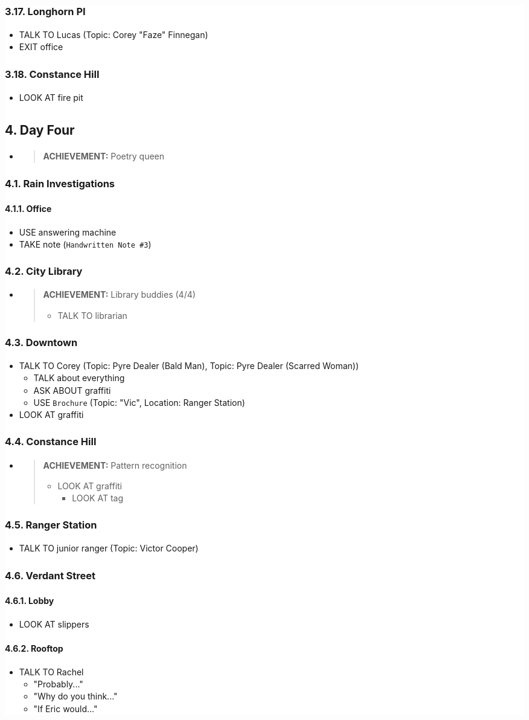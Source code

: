 ### 3.17. Longhorn PI

- TALK TO Lucas (Topic: Corey "Faze" Finnegan)
- EXIT office

### 3.18. Constance Hill

- LOOK AT fire pit

## 4. Day Four

- >**ACHIEVEMENT:** Poetry queen

### 4.1. Rain Investigations

#### 4.1.1. Office

- USE answering machine
- TAKE note (`Handwritten Note #3`)

### 4.2. City Library

- >**ACHIEVEMENT:** Library buddies (4/4)
  >- TALK TO librarian

### 4.3. Downtown

- TALK TO Corey (Topic: Pyre Dealer (Bald Man), Topic: Pyre Dealer (Scarred Woman))
  - TALK about everything
  - ASK ABOUT graffiti
  - USE `Brochure` (Topic: "Vic", Location: Ranger Station)
- LOOK AT graffiti

### 4.4. Constance Hill

- >**ACHIEVEMENT:** Pattern recognition
  >- LOOK AT graffiti
  >   - LOOK AT tag

### 4.5. Ranger Station

- TALK TO junior ranger (Topic: Victor Cooper)

### 4.6. Verdant Street

#### 4.6.1. Lobby

- LOOK AT slippers

#### 4.6.2. Rooftop

- TALK TO Rachel
  - "Probably..."
  - "Why do you think..."
  - "If Eric would..."
